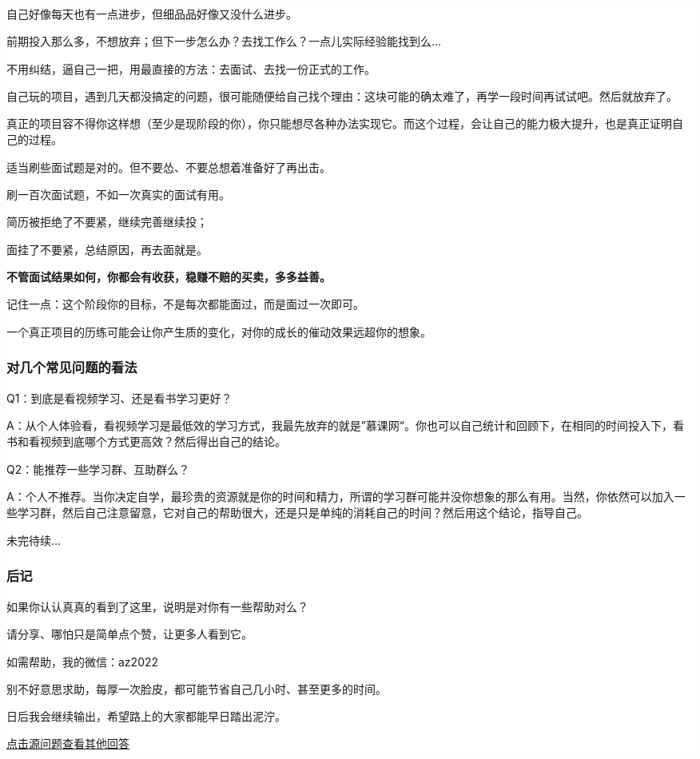 自己好像每天也有一点进步，但细品品好像又没什么进步。

前期投入那么多，不想放弃；但下一步怎么办？去找工作么？一点儿实际经验能找到么...

不用纠结，逼自己一把，用最直接的方法：去面试、去找一份正式的工作。

自己玩的项目，遇到几天都没搞定的问题，很可能随便给自己找个理由：这块可能的确太难了，再学一段时间再试试吧。然后就放弃了。

真正的项目容不得你这样想（至少是现阶段的你），你只能想尽各种办法实现它。而这个过程，会让自己的能力极大提升，也是真正证明自己的过程。

适当刷些面试题是对的。但不要怂、不要总想着准备好了再出击。

刷一百次面试题，不如一次真实的面试有用。

简历被拒绝了不要紧，继续完善继续投；

面挂了不要紧，总结原因，再去面就是。

**不管面试结果如何，你都会有收获，稳赚不赔的买卖，多多益善。**

记住一点：这个阶段你的目标，不是每次都能面过，而是面过一次即可。

一个真正项目的历练可能会让你产生质的变化，对你的成长的催动效果远超你的想象。

### 对几个常见问题的看法

Q1：到底是看视频学习、还是看书学习更好？

A：从个人体验看，看视频学习是最低效的学习方式，我最先放弃的就是”慕课网“。你也可以自己统计和回顾下，在相同的时间投入下，看书和看视频到底哪个方式更高效？然后得出自己的结论。

Q2：能推荐一些学习群、互助群么？

A：个人不推荐。当你决定自学，最珍贵的资源就是你的时间和精力，所谓的学习群可能并没你想象的那么有用。当然，你依然可以加入一些学习群，然后自己注意留意，它对自己的帮助很大，还是只是单纯的消耗自己的时间？然后用这个结论，指导自己。

未完待续...

### 后记

如果你认认真真的看到了这里，说明是对你有一些帮助对么？

请分享、哪怕只是简单点个赞，让更多人看到它。

如需帮助，我的微信：az2022

别不好意思求助，每厚一次脸皮，都可能节省自己几小时、甚至更多的时间。

日后我会继续输出，希望路上的大家都能早日踏出泥泞。

[点击源问题查看其他回答](https://www.zhihu.com/question/391474781/answer/2372897594)
